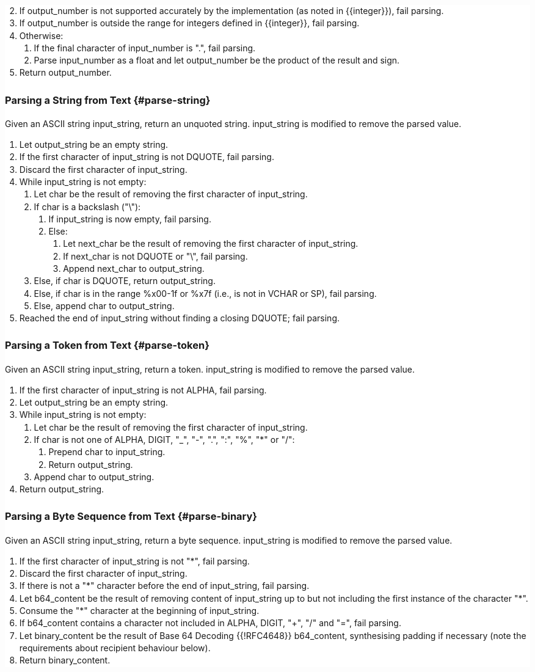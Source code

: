   2. If output_number is not supported accurately by the implementation (as noted in {{integer}}), fail parsing.
   3. If output_number is outside the range for integers defined in {{integer}}, fail parsing.
9. Otherwise:
   1. If the final character of input_number is ".", fail parsing.
   2. Parse input_number as a float and let output_number be the product of the result and sign.
0. Return output_number.


### Parsing a String from Text {#parse-string}

Given an ASCII string input_string, return an unquoted string. input_string is modified to remove the parsed value.

1. Let output_string be an empty string.
2. If the first character of input_string is not DQUOTE, fail parsing.
3. Discard the first character of input_string.
4. While input_string is not empty:
   1. Let char be the result of removing the first character of input_string.
   2. If char is a backslash ("\\"):
      1. If input_string is now empty, fail parsing.
      2. Else:
         1. Let next_char be the result of removing the first character of input_string.
         2. If next_char is not DQUOTE or "\\", fail parsing.
         3. Append next_char to output_string.
   3. Else, if char is DQUOTE, return output_string.
   4. Else, if char is in the range %x00-1f or %x7f (i.e., is not in VCHAR or SP), fail parsing.
   4. Else, append char to output_string.
6. Reached the end of input_string without finding a closing DQUOTE; fail parsing.


### Parsing a Token from Text {#parse-token}

Given an ASCII string input_string, return a token. input_string is modified to remove the parsed value.

1. If the first character of input_string is not ALPHA, fail parsing.
2. Let output_string be an empty string.
3. While input_string is not empty:
   1. Let char be the result of removing the first character of input_string.
   2. If char is not one of ALPHA, DIGIT, "\_", "-", ".", ":", "%", "\*" or "/":
      1. Prepend char to input_string.
      2. Return output_string.
   3. Append char to output_string.
4. Return output_string.


### Parsing a Byte Sequence from Text {#parse-binary}

Given an ASCII string input_string, return a byte sequence. input_string is modified to remove the parsed value.

1. If the first character of input_string is not "\*", fail parsing.
2. Discard the first character of input_string.
3. If there is not a "\*" character before the end of input_string, fail parsing.
4. Let b64_content be the result of removing content of input_string up to but not including the first instance of the character "\*".
5. Consume the "\*" character at the beginning of input_string.
6. If b64_content contains a character not included in ALPHA, DIGIT, "+", "/" and "=", fail parsing.
7. Let binary_content be the result of Base 64 Decoding {{!RFC4648}} b64_content, synthesising padding if necessary (note the requirements about recipient behaviour below).
8. Return binary_content.
